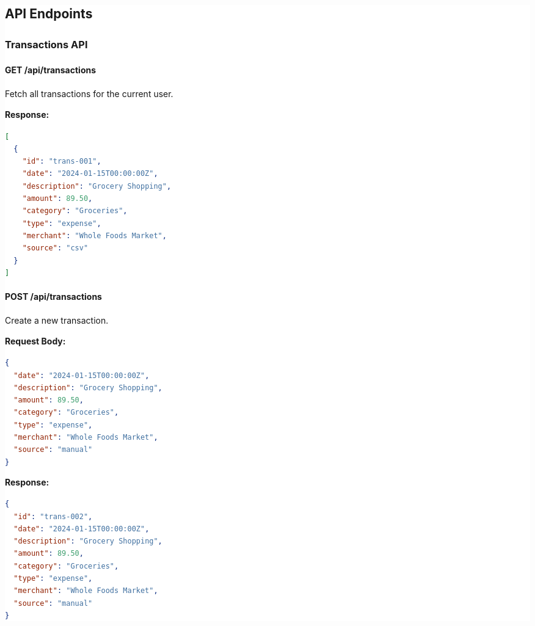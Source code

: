 ## API Endpoints

### Transactions API

#### GET /api/transactions

Fetch all transactions for the current user.

**Response:**
```json
[
  {
    "id": "trans-001",
    "date": "2024-01-15T00:00:00Z",
    "description": "Grocery Shopping",
    "amount": 89.50,
    "category": "Groceries",
    "type": "expense",
    "merchant": "Whole Foods Market",
    "source": "csv"
  }
]
```

#### POST /api/transactions

Create a new transaction.

**Request Body:**
```json
{
  "date": "2024-01-15T00:00:00Z",
  "description": "Grocery Shopping",
  "amount": 89.50,
  "category": "Groceries", 
  "type": "expense",
  "merchant": "Whole Foods Market",
  "source": "manual"
}
```

**Response:**
```json
{
  "id": "trans-002",
  "date": "2024-01-15T00:00:00Z",
  "description": "Grocery Shopping",
  "amount": 89.50,
  "category": "Groceries",
  "type": "expense",
  "merchant": "Whole Foods Market", 
  "source": "manual"
}
```
